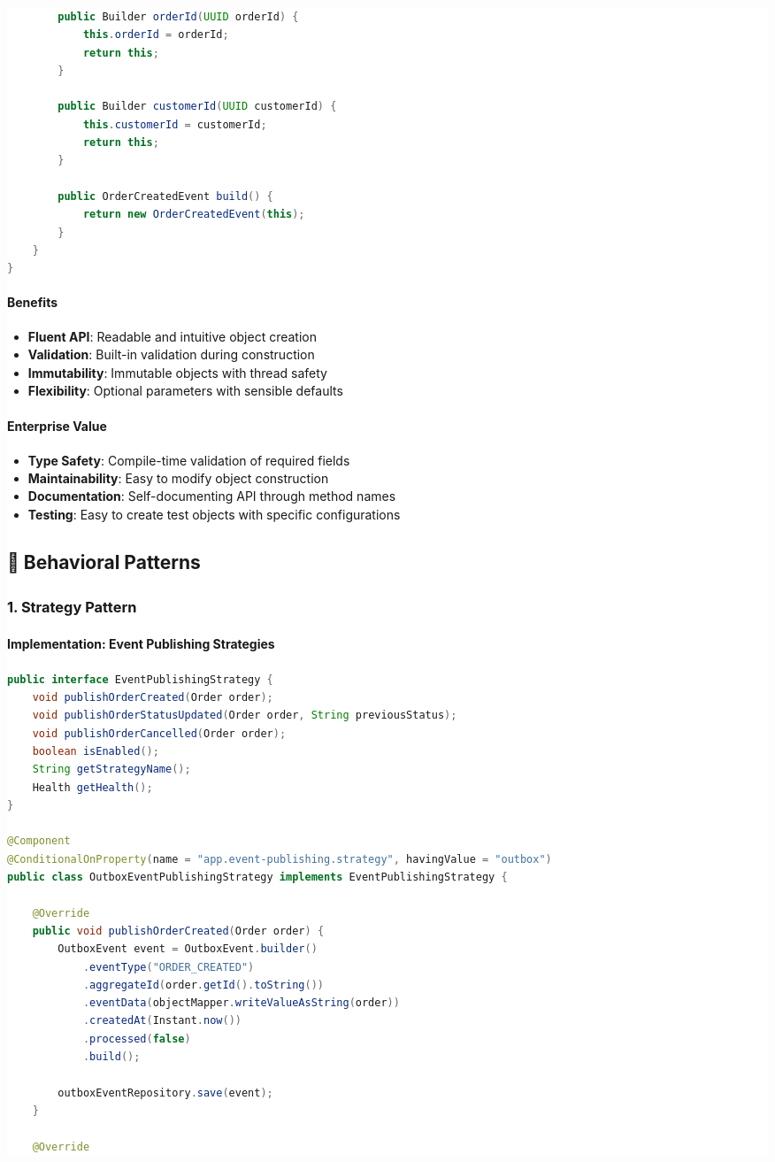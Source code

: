 ```java
        public Builder orderId(UUID orderId) {
            this.orderId = orderId;
            return this;
        }
        
        public Builder customerId(UUID customerId) {
            this.customerId = customerId;
            return this;
        }
        
        public OrderCreatedEvent build() {
            return new OrderCreatedEvent(this);
        }
    }
}
```

#### **Benefits**
- **Fluent API**: Readable and intuitive object creation
- **Validation**: Built-in validation during construction
- **Immutability**: Immutable objects with thread safety
- **Flexibility**: Optional parameters with sensible defaults

#### **Enterprise Value**
- **Type Safety**: Compile-time validation of required fields
- **Maintainability**: Easy to modify object construction
- **Documentation**: Self-documenting API through method names
- **Testing**: Easy to create test objects with specific configurations

## 🔄 Behavioral Patterns

### 1. Strategy Pattern

#### **Implementation: Event Publishing Strategies**
```java
public interface EventPublishingStrategy {
    void publishOrderCreated(Order order);
    void publishOrderStatusUpdated(Order order, String previousStatus);
    void publishOrderCancelled(Order order);
    boolean isEnabled();
    String getStrategyName();
    Health getHealth();
}

@Component
@ConditionalOnProperty(name = "app.event-publishing.strategy", havingValue = "outbox")
public class OutboxEventPublishingStrategy implements EventPublishingStrategy {
    
    @Override
    public void publishOrderCreated(Order order) {
        OutboxEvent event = OutboxEvent.builder()
            .eventType("ORDER_CREATED")
            .aggregateId(order.getId().toString())
            .eventData(objectMapper.writeValueAsString(order))
            .createdAt(Instant.now())
            .processed(false)
            .build();
            
        outboxEventRepository.save(event);
    }
    
    @Override
```